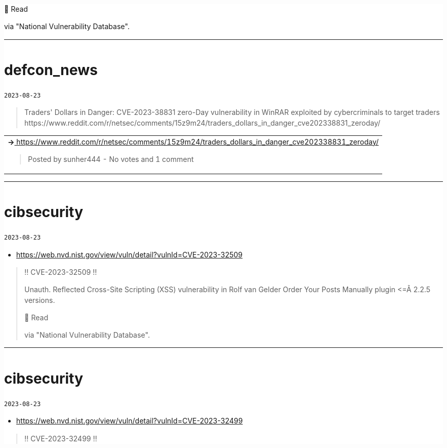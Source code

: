 📖 Read

via &quot;National Vulnerability Database&quot;.
</blockquote>

---

# defcon_news
`2023-08-23`

<blockquote>
Traders' Dollars in Danger: CVE-2023-38831 zero-Day vulnerability in WinRAR exploited by cybercriminals to target traders
https://www.reddit.com/r/netsec/comments/15z9m24/traders_dollars_in_danger_cve202338831_zeroday/
</blockquote>

<table><tr><td><b>→</b><a href="https://www.reddit.com/r/netsec/comments/15z9m24/traders_dollars_in_danger_cve202338831_zeroday/">
https://www.reddit.com/r/netsec/comments/15z9m24/traders_dollars_in_danger_cve202338831_zeroday/
</a>
<blockquote>
Posted by sunher444 - No votes and 1 comment
</blockquote>
</td></tr></table>

---

# cibsecurity
`2023-08-23`

* https://web.nvd.nist.gov/view/vuln/detail?vulnId=CVE-2023-32509

<blockquote>
‼ CVE-2023-32509 ‼

Unauth. Reflected Cross-Site Scripting (XSS) vulnerability in Rolf van Gelder Order Your Posts Manually plugin &lt;&#61;Â 2.2.5 versions.

📖 Read

via &quot;National Vulnerability Database&quot;.
</blockquote>

---

# cibsecurity
`2023-08-23`

* https://web.nvd.nist.gov/view/vuln/detail?vulnId=CVE-2023-32499

<blockquote>
‼ CVE-2023-32499 ‼
